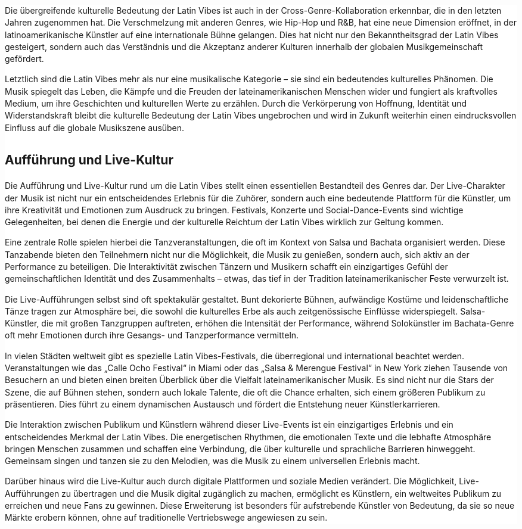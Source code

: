 Die übergreifende kulturelle Bedeutung der Latin Vibes ist auch in der Cross-Genre-Kollaboration erkennbar, die in den letzten Jahren zugenommen hat. Die Verschmelzung mit anderen Genres, wie Hip-Hop und R&B, hat eine neue Dimension eröffnet, in der latinoamerikanische Künstler auf eine internationale Bühne gelangen. Dies hat nicht nur den Bekanntheitsgrad der Latin Vibes gesteigert, sondern auch das Verständnis und die Akzeptanz anderer Kulturen innerhalb der globalen Musikgemeinschaft gefördert.

Letztlich sind die Latin Vibes mehr als nur eine musikalische Kategorie – sie sind ein bedeutendes kulturelles Phänomen. Die Musik spiegelt das Leben, die Kämpfe und die Freuden der lateinamerikanischen Menschen wider und fungiert als kraftvolles Medium, um ihre Geschichten und kulturellen Werte zu erzählen. Durch die Verkörperung von Hoffnung, Identität und Widerstandskraft bleibt die kulturelle Bedeutung der Latin Vibes ungebrochen und wird in Zukunft weiterhin einen eindrucksvollen Einfluss auf die globale Musikszene ausüben.


## Aufführung und Live-Kultur


Die Aufführung und Live-Kultur rund um die Latin Vibes stellt einen essentiellen Bestandteil des Genres dar. Der Live-Charakter der Musik ist nicht nur ein entscheidendes Erlebnis für die Zuhörer, sondern auch eine bedeutende Plattform für die Künstler, um ihre Kreativität und Emotionen zum Ausdruck zu bringen. Festivals, Konzerte und Social-Dance-Events sind wichtige Gelegenheiten, bei denen die Energie und der kulturelle Reichtum der Latin Vibes wirklich zur Geltung kommen. 

Eine zentrale Rolle spielen hierbei die Tanzveranstaltungen, die oft im Kontext von Salsa und Bachata organisiert werden. Diese Tanzabende bieten den Teilnehmern nicht nur die Möglichkeit, die Musik zu genießen, sondern auch, sich aktiv an der Performance zu beteiligen. Die Interaktivität zwischen Tänzern und Musikern schafft ein einzigartiges Gefühl der gemeinschaftlichen Identität und des Zusammenhalts – etwas, das tief in der Tradition lateinamerikanischer Feste verwurzelt ist.

Die Live-Aufführungen selbst sind oft spektakulär gestaltet. Bunt dekorierte Bühnen, aufwändige Kostüme und leidenschaftliche Tänze tragen zur Atmosphäre bei, die sowohl die kulturelles Erbe als auch zeitgenössische Einflüsse widerspiegelt. Salsa-Künstler, die mit großen Tanzgruppen auftreten, erhöhen die Intensität der Performance, während Solokünstler im Bachata-Genre oft mehr Emotionen durch ihre Gesangs- und Tanzperformance vermitteln.

In vielen Städten weltweit gibt es spezielle Latin Vibes-Festivals, die überregional und international beachtet werden. Veranstaltungen wie das „Calle Ocho Festival“ in Miami oder das „Salsa & Merengue Festival“ in New York ziehen Tausende von Besuchern an und bieten einen breiten Überblick über die Vielfalt lateinamerikanischer Musik. Es sind nicht nur die Stars der Szene, die auf Bühnen stehen, sondern auch lokale Talente, die oft die Chance erhalten, sich einem größeren Publikum zu präsentieren. Dies führt zu einem dynamischen Austausch und fördert die Entstehung neuer Künstlerkarrieren.

Die Interaktion zwischen Publikum und Künstlern während dieser Live-Events ist ein einzigartiges Erlebnis und ein entscheidendes Merkmal der Latin Vibes. Die energetischen Rhythmen, die emotionalen Texte und die lebhafte Atmosphäre bringen Menschen zusammen und schaffen eine Verbindung, die über kulturelle und sprachliche Barrieren hinweggeht. Gemeinsam singen und tanzen sie zu den Melodien, was die Musik zu einem universellen Erlebnis macht.

Darüber hinaus wird die Live-Kultur auch durch digitale Plattformen und soziale Medien verändert. Die Möglichkeit, Live-Aufführungen zu übertragen und die Musik digital zugänglich zu machen, ermöglicht es Künstlern, ein weltweites Publikum zu erreichen und neue Fans zu gewinnen. Diese Erweiterung ist besonders für aufstrebende Künstler von Bedeutung, da sie so neue Märkte erobern können, ohne auf traditionelle Vertriebswege angewiesen zu sein.
